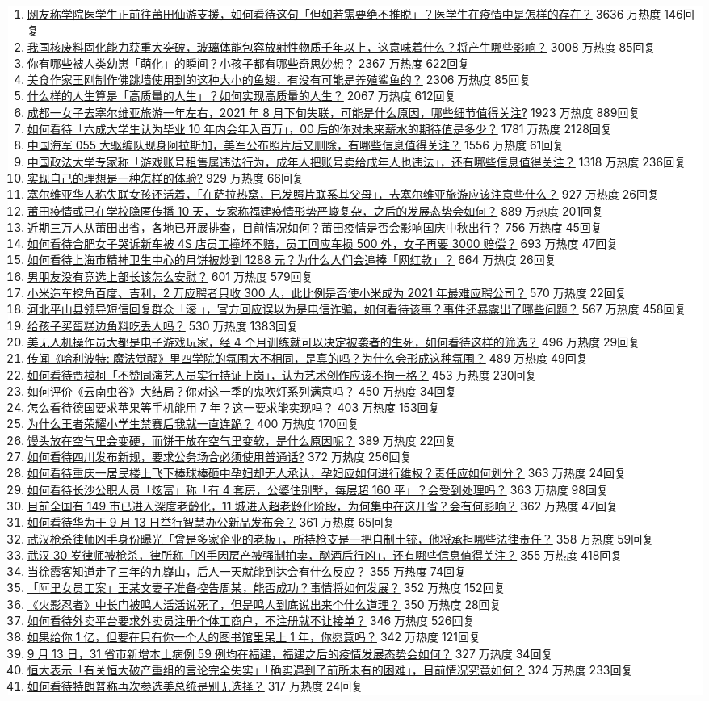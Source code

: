 1. [网友称学院医学生正前往莆田仙游支援，如何看待这句「但如若需要绝不推脱」？医学生在疫情中是怎样的存在？](https://www.zhihu.com/question/486510054) 3636 万热度 146回复
1. [我国核废料固化能力获重大突破，玻璃体能包容放射性物质千年以上，这意味着什么？将产生哪些影响？](https://www.zhihu.com/question/486381917) 3008 万热度 85回复
1. [你有哪些被人类幼崽「萌化」的瞬间？小孩子都有哪些奇思妙想？](https://www.zhihu.com/question/484861360) 2367 万热度 622回复
1. [美食作家王刚制作佛跳墙使用到的这种大小的鱼翅，有没有可能是养殖鲨鱼的？](https://www.zhihu.com/question/486304876) 2306 万热度 85回复
1. [什么样的人生算是「高质量的人生」？如何实现高质量的人生？](https://www.zhihu.com/question/484787266) 2067 万热度 612回复
1. [成都一女子去塞尔维亚旅游一年左右，2021 年 8 月下旬失联，可能是什么原因，哪些细节值得关注?](https://www.zhihu.com/question/486405552) 1923 万热度 889回复
1. [如何看待「六成大学生认为毕业 10 年内会年入百万」，00 后的你对未来薪水的期待值是多少？](https://www.zhihu.com/question/486516310) 1781 万热度 2128回复
1. [中国海军 055 大驱编队现身阿拉斯加，美军公布照片后又删除，有哪些信息值得关注？](https://www.zhihu.com/question/486797502) 1556 万热度 61回复
1. [中国政法大学专家称「游戏账号租售属违法行为，成年人把账号卖给成年人也违法」，还有哪些信息值得关注？](https://www.zhihu.com/question/486492173) 1318 万热度 236回复
1. [实现自己的理想是一种怎样的体验?](https://www.zhihu.com/question/271797206) 929 万热度 66回复
1. [塞尔维亚华人称失联女孩还活着，「在萨拉热窝，已发照片联系其父母」，去塞尔维亚旅游应该注意些什么？](https://www.zhihu.com/question/486702394) 927 万热度 26回复
1. [莆田疫情或已在学校隐匿传播 10 天，专家称福建疫情形势严峻复杂，之后的发展态势会如何？](https://www.zhihu.com/question/486502824) 889 万热度 201回复
1. [近期三万人从莆田出省，各地已开展排查，目前情况如何？莆田疫情是否会影响国庆中秋出行？](https://www.zhihu.com/question/486569914) 756 万热度 45回复
1. [如何看待合肥女子哭诉新车被 4S 店员工撞坏不赔，员工回应车损 500 外，女子再要 3000 赔偿？](https://www.zhihu.com/question/486239558) 693 万热度 47回复
1. [如何看待上海市精神卫生中心的月饼被炒到 1288 元？为什么人们会追捧「网红款」？](https://www.zhihu.com/question/486393550) 664 万热度 26回复
1. [男朋友没有竞选上部长该怎么安慰？](https://www.zhihu.com/question/485844506) 601 万热度 579回复
1. [小米造车挖角百度、吉利，2 万应聘者只收 300 人，此比例是否使小米成为 2021 年最难应聘公司？](https://www.zhihu.com/question/484225800) 570 万热度 22回复
1. [河北平山县领导短信回复群众「滚 」，官方回应误以为是电信诈骗，如何看待该事？事件还暴露出了哪些问题？](https://www.zhihu.com/question/486597517) 567 万热度 458回复
1. [给孩子买蛋糕边角料吃丢人吗？](https://www.zhihu.com/question/485942567) 530 万热度 1383回复
1. [美无人机操作员大都是电子游戏玩家，经 4 个月训练就可以决定被袭者的生死，如何看待这样的筛选？](https://www.zhihu.com/question/486687861) 496 万热度 29回复
1. [传闻《哈利波特: 魔法觉醒》里四学院的氛围大不相同，是真的吗？为什么会形成这种氛围？](https://www.zhihu.com/question/485761644) 489 万热度 49回复
1. [如何看待贾樟柯「不赞同演艺人员实行持证上岗」，认为艺术创作应该不拘一格？](https://www.zhihu.com/question/486531581) 453 万热度 230回复
1. [如何评价《云南虫谷》大结局？你对这一季的鬼吹灯系列满意吗？](https://www.zhihu.com/question/486591709) 450 万热度 34回复
1. [怎么看待德国要求苹果等手机能用 7 年？这一要求能实现吗？](https://www.zhihu.com/question/484983123) 403 万热度 153回复
1. [为什么王者荣耀小学生禁赛后我就一直连跪？](https://www.zhihu.com/question/485393907) 400 万热度 170回复
1. [馒头放在空气里会变硬，而饼干放在空气里变软，是什么原因呢？](https://www.zhihu.com/question/486031576) 389 万热度 22回复
1. [如何看待四川发布新规，要求公务场合必须使用普通话?](https://www.zhihu.com/question/486554112) 372 万热度 256回复
1. [如何看待重庆一居民楼上飞下棒球棒砸中孕妇却无人承认，孕妇应如何进行维权？责任应如何划分？](https://www.zhihu.com/question/486467424) 363 万热度 24回复
1. [如何看待长沙公职人员「炫富」称「有 4 套房，公婆住别墅，每层超 160 平」？会受到处理吗？](https://www.zhihu.com/question/486840444) 363 万热度 98回复
1. [目前全国有 149 市已进入深度老龄化，11 城进入超老龄化阶段，为何集中在这几省？会有何影响？](https://www.zhihu.com/question/486496551) 362 万热度 47回复
1. [如何看待华为于 9 月 13 日举行智慧办公新品发布会？](https://www.zhihu.com/question/486631170) 361 万热度 65回复
1. [武汉枪杀律师凶手身份曝光「曾是多家企业的老板」，所持枪支是一把自制土铳，他将承担哪些法律责任？](https://www.zhihu.com/question/486774706) 358 万热度 59回复
1. [武汉 30 岁律师被枪杀，律所称「凶手因房产被强制拍卖，酗酒后行凶」，还有哪些信息值得关注？](https://www.zhihu.com/question/486563133) 355 万热度 418回复
1. [当徐霞客知道走了三年的九嶷山，后人一天就能到达会有什么反应？](https://www.zhihu.com/question/485205460) 355 万热度 74回复
1. [「阿里女员工案」王某文妻子准备控告周某，能否成功？事情将如何发展？](https://www.zhihu.com/question/486642390) 352 万热度 152回复
1. [《火影忍者》中长门被鸣人活活说死了，但是鸣人到底说出来个什么道理？](https://www.zhihu.com/question/486087584) 350 万热度 28回复
1. [如何看待外卖平台要求外卖员注册个体工商户，不注册就不让接单？](https://www.zhihu.com/question/486027492) 346 万热度 526回复
1. [如果给你 1 亿，但要在只有你一个人的图书馆里呆上 1 年，你愿意吗？](https://www.zhihu.com/question/486589089) 342 万热度 121回复
1. [9 月 13 日，31 省市新增本土病例 59 例均在福建，福建之后的疫情发展态势会如何？](https://www.zhihu.com/question/486699580) 327 万热度 34回复
1. [恒大表示「有关恒大破产重组的言论完全失实」「确实遇到了前所未有的困难」，目前情况究竟如何？](https://www.zhihu.com/question/486632681) 324 万热度 233回复
1. [如何看待特朗普称再次参选美总统是别无选择？](https://www.zhihu.com/question/486709764) 317 万热度 24回复